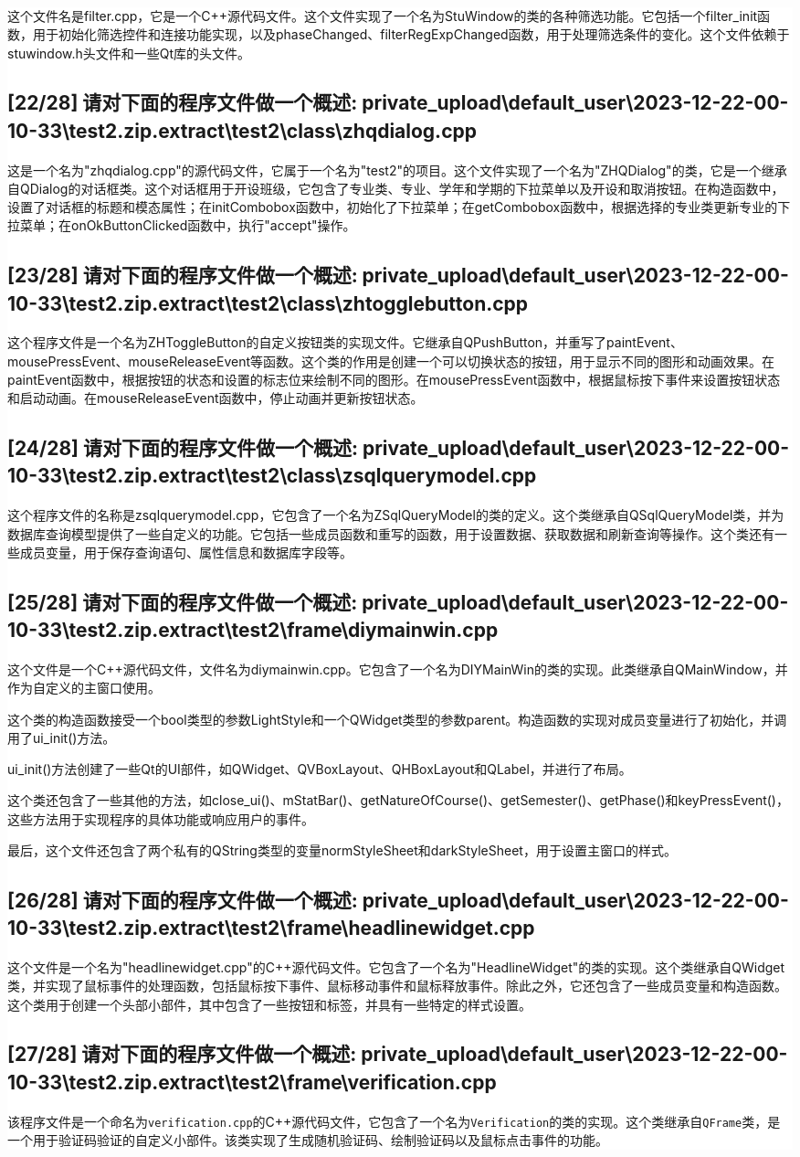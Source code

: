 这个文件名是filter.cpp，它是一个C++源代码文件。这个文件实现了一个名为StuWindow的类的各种筛选功能。它包括一个filter_init函数，用于初始化筛选控件和连接功能实现，以及phaseChanged、filterRegExpChanged函数，用于处理筛选条件的变化。这个文件依赖于stuwindow.h头文件和一些Qt库的头文件。

## [22/28] 请对下面的程序文件做一个概述: private_upload\default_user\2023-12-22-00-10-33\test2.zip.extract\test2\class\zhqdialog.cpp

这是一个名为"zhqdialog.cpp"的源代码文件，它属于一个名为"test2"的项目。这个文件实现了一个名为"ZHQDialog"的类，它是一个继承自QDialog的对话框类。这个对话框用于开设班级，它包含了专业类、专业、学年和学期的下拉菜单以及开设和取消按钮。在构造函数中，设置了对话框的标题和模态属性；在initCombobox函数中，初始化了下拉菜单；在getCombobox函数中，根据选择的专业类更新专业的下拉菜单；在onOkButtonClicked函数中，执行"accept"操作。

## [23/28] 请对下面的程序文件做一个概述: private_upload\default_user\2023-12-22-00-10-33\test2.zip.extract\test2\class\zhtogglebutton.cpp

这个程序文件是一个名为ZHToggleButton的自定义按钮类的实现文件。它继承自QPushButton，并重写了paintEvent、mousePressEvent、mouseReleaseEvent等函数。这个类的作用是创建一个可以切换状态的按钮，用于显示不同的图形和动画效果。在paintEvent函数中，根据按钮的状态和设置的标志位来绘制不同的图形。在mousePressEvent函数中，根据鼠标按下事件来设置按钮状态和启动动画。在mouseReleaseEvent函数中，停止动画并更新按钮状态。

## [24/28] 请对下面的程序文件做一个概述: private_upload\default_user\2023-12-22-00-10-33\test2.zip.extract\test2\class\zsqlquerymodel.cpp

这个程序文件的名称是zsqlquerymodel.cpp，它包含了一个名为ZSqlQueryModel的类的定义。这个类继承自QSqlQueryModel类，并为数据库查询模型提供了一些自定义的功能。它包括一些成员函数和重写的函数，用于设置数据、获取数据和刷新查询等操作。这个类还有一些成员变量，用于保存查询语句、属性信息和数据库字段等。

## [25/28] 请对下面的程序文件做一个概述: private_upload\default_user\2023-12-22-00-10-33\test2.zip.extract\test2\frame\diymainwin.cpp

这个文件是一个C++源代码文件，文件名为diymainwin.cpp。它包含了一个名为DIYMainWin的类的实现。此类继承自QMainWindow，并作为自定义的主窗口使用。

这个类的构造函数接受一个bool类型的参数LightStyle和一个QWidget类型的参数parent。构造函数的实现对成员变量进行了初始化，并调用了ui_init()方法。

ui_init()方法创建了一些Qt的UI部件，如QWidget、QVBoxLayout、QHBoxLayout和QLabel，并进行了布局。

这个类还包含了一些其他的方法，如close_ui()、mStatBar()、getNatureOfCourse()、getSemester()、getPhase()和keyPressEvent()，这些方法用于实现程序的具体功能或响应用户的事件。

最后，这个文件还包含了两个私有的QString类型的变量normStyleSheet和darkStyleSheet，用于设置主窗口的样式。

## [26/28] 请对下面的程序文件做一个概述: private_upload\default_user\2023-12-22-00-10-33\test2.zip.extract\test2\frame\headlinewidget.cpp

这个文件是一个名为"headlinewidget.cpp"的C++源代码文件。它包含了一个名为"HeadlineWidget"的类的实现。这个类继承自QWidget类，并实现了鼠标事件的处理函数，包括鼠标按下事件、鼠标移动事件和鼠标释放事件。除此之外，它还包含了一些成员变量和构造函数。这个类用于创建一个头部小部件，其中包含了一些按钮和标签，并具有一些特定的样式设置。

## [27/28] 请对下面的程序文件做一个概述: private_upload\default_user\2023-12-22-00-10-33\test2.zip.extract\test2\frame\verification.cpp

该程序文件是一个命名为`verification.cpp`的C++源代码文件，它包含了一个名为`Verification`的类的实现。这个类继承自`QFrame`类，是一个用于验证码验证的自定义小部件。该类实现了生成随机验证码、绘制验证码以及鼠标点击事件的功能。

